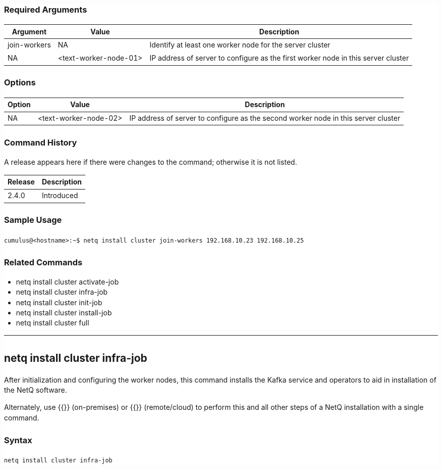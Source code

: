 ### Required Arguments

| Argument | Value | Description |
| ---- | ---- | ---- |
| join-workers | NA | Identify at least one worker node for the server cluster |
| NA | \<text-worker-node-01\> | IP address of server to configure as the first worker node in this server cluster |

### Options

| Option | Value | Description |
| ---- | ---- | ---- |
| NA | \<text-worker-node-02\> | IP address of server to configure as the second worker node in this server cluster |

### Command History

A release appears here if there were changes to the command; otherwise it is not listed.

| Release | Description |
| ---- | ---- |
| 2.4.0 | Introduced |

### Sample Usage


```
cumulus@<hostname>:~$ netq install cluster join-workers 192.168.10.23 192.168.10.25
```

### Related Commands

- netq install cluster activate-job
- netq install cluster infra-job
- netq install cluster init-job
- netq install cluster install-job
- netq install cluster full

- - -


## netq install cluster infra-job


After initialization and configuring the worker nodes, this command installs the Kafka service and operators to aid in installation of the NetQ software.

Alternately, use {{<link title="#netq-install-cluster-full" text="netq install cluster full">}} (on-premises) or {{<link title="#netq-install-opta-cluster" text="netq install opta cluster">}} (remote/cloud) to perform this and all other steps of a NetQ installation with a single command.

### Syntax

```
netq install cluster infra-job
```
